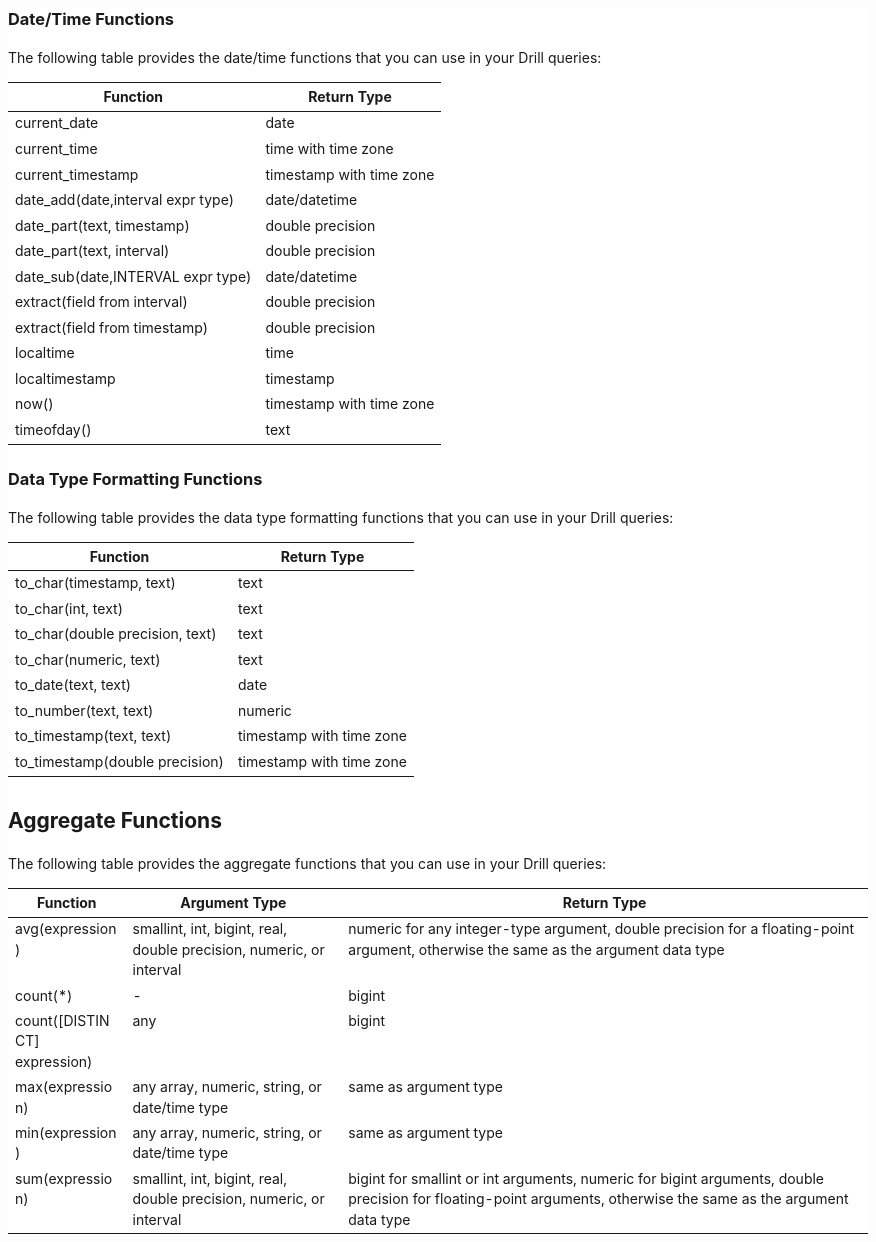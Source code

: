   
### Date/Time Functions

The following table provides the date/time functions that you can use in your
Drill queries:

**Function**| **Return Type**  
---|---  
current_date| date  
current_time| time with time zone  
current_timestamp| timestamp with time zone  
date_add(date,interval expr type)| date/datetime  
date_part(text, timestamp)| double precision  
date_part(text, interval)| double precision  
date_sub(date,INTERVAL expr type)| date/datetime  
extract(field from interval)| double precision  
extract(field from timestamp)| double precision  
localtime| time  
localtimestamp| timestamp  
now()| timestamp with time zone  
timeofday()| text  
  
### Data Type Formatting Functions

The following table provides the data type formatting functions that you can
use in your Drill queries:

**Function**| **Return Type**  
---|---  
to_char(timestamp, text)| text  
to_char(int, text)| text  
to_char(double precision, text)| text  
to_char(numeric, text)| text  
to_date(text, text)| date  
to_number(text, text)| numeric  
to_timestamp(text, text)| timestamp with time zone  
to_timestamp(double precision)| timestamp with time zone  
  
## Aggregate Functions

The following table provides the aggregate functions that you can use in your
Drill queries:

**Function** | **Argument Type** | **Return Type**  
  --------   |   -------------   |   -----------
avg(expression)| smallint, int, bigint, real, double precision, numeric, or interval| numeric for any integer-type argument, double precision for a floating-point argument, otherwise the same as the argument data type
count(*)| _-_| bigint
count([DISTINCT] expression)| any| bigint
max(expression)| any array, numeric, string, or date/time type| same as argument type
min(expression)| any array, numeric, string, or date/time type| same as argument type
sum(expression)| smallint, int, bigint, real, double precision, numeric, or interval| bigint for smallint or int arguments, numeric for bigint arguments, double precision for floating-point arguments, otherwise the same as the argument data type
  